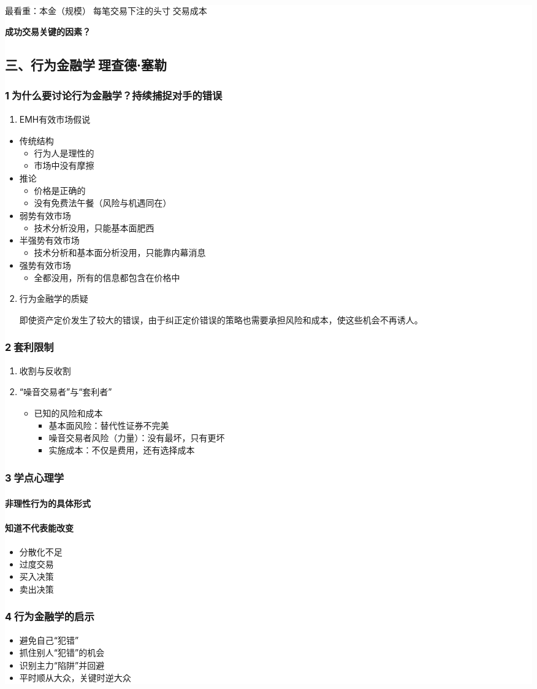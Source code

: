 最看重：本金（规模） 每笔交易下注的头寸 交易成本

**成功交易关键的因素？**

## 三、行为金融学 理查德·塞勒

### 1 为什么要讨论行为金融学？持续捕捉对手的错误

1. EMH有效市场假说

+ 传统结构
  + 行为人是理性的
  + 市场中没有摩擦
+ 推论
  + 价格是正确的
  + 没有免费法午餐（风险与机遇同在）
+ 弱势有效市场
  + 技术分析没用，只能基本面肥西
+ 半强势有效市场
  + 技术分析和基本面分析没用，只能靠内幕消息
+ 强势有效市场
  + 全都没用，所有的信息都包含在价格中

2. 行为金融学的质疑

   即使资产定价发生了较大的错误，由于纠正定价错误的策略也需要承担风险和成本，使这些机会不再诱人。

### 2 套利限制

1. 收割与反收割

2. “噪音交易者”与“套利者”
   + 已知的风险和成本
     + 基本面风险：替代性证券不完美
     + 噪音交易者风险（力量）：没有最坏，只有更坏
     + 实施成本：不仅是费用，还有选择成本

### 3 学点心理学 

#### 非理性行为的具体形式

#### 知道不代表能改变

+ 分散化不足
+ 过度交易
+ 买入决策
+ 卖出决策

### 4 行为金融学的启示

+ 避免自己“犯错”
+ 抓住别人“犯错”的机会
+ 识别主力“陷阱”并回避
+ 平时顺从大众，关键时逆大众
